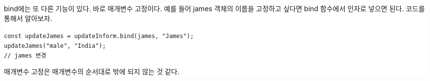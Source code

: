 bind에는 또 다른 기능이 있다. 바로 매개변수 고정이다. 예를 들어 james 객체의 이름을 고정하고 싶다면 bind 함수에서 인자로 넣으면 된다. 코드를 통해서 알아보자.

```
const updateJames = updateInform.bind(james, "James");
updateJames("male", "India");
// james 변경
```

매개변수 고정은 매개변수의 순서대로 밖에 되지 않는 것 같다.